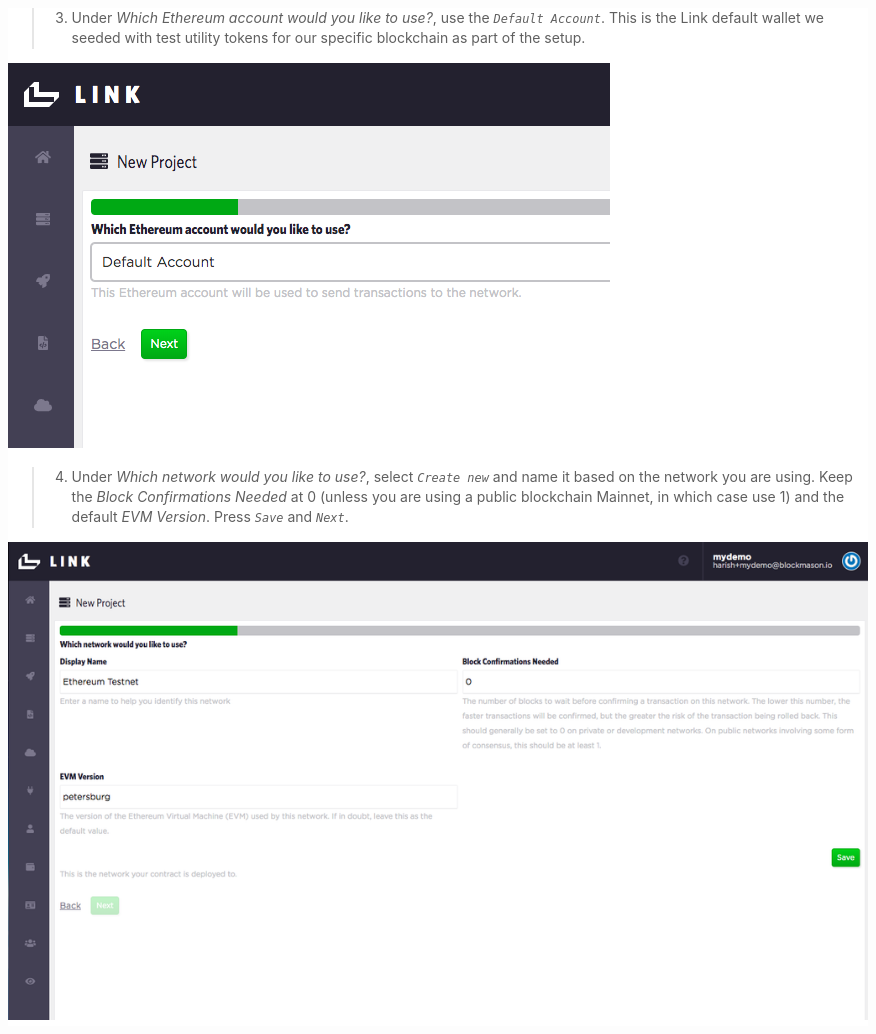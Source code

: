 > 3. Under *Which Ethereum account would you like to use?*, use the *`Default Account`*. This is the Link default wallet we seeded with test utility tokens for our specific blockchain as part of the setup. 

![Default Link Wallet](images/link_default_account.png)

> 4. Under *Which network would you like to use?*, select *`Create new`* and name it based on the network you are using. Keep the *Block Confirmations Needed* at 0 (unless you are using a public blockchain Mainnet, in which case use 1) and the default *EVM Version*. Press *`Save`* and *`Next`*.

![New Network Link](images/link_new_network.png)
